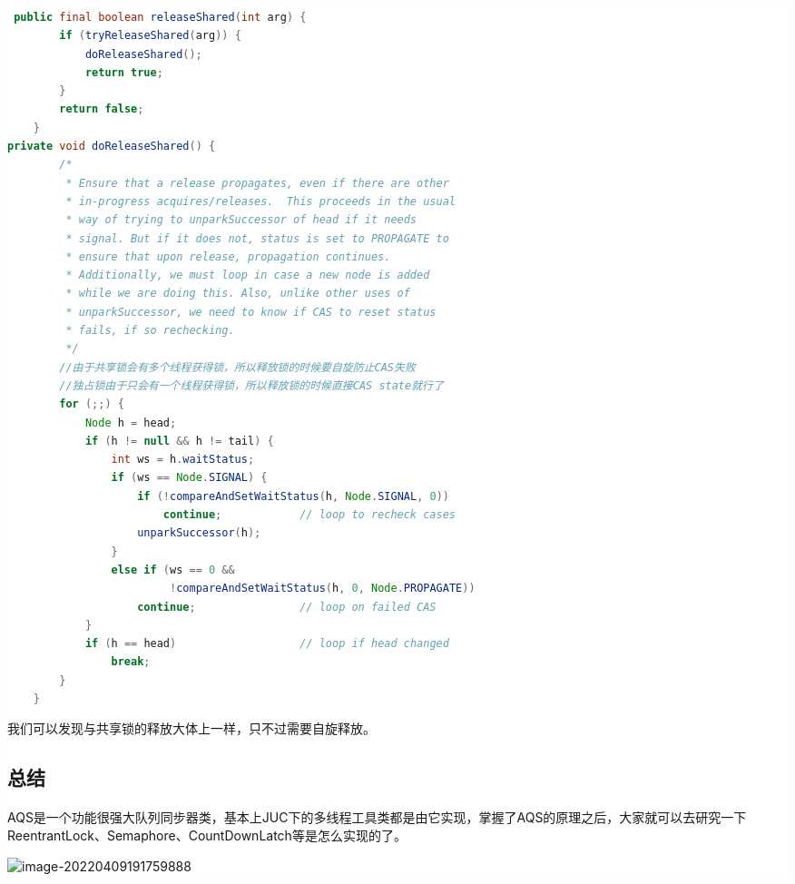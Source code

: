 ```Java
 public final boolean releaseShared(int arg) {
        if (tryReleaseShared(arg)) {
            doReleaseShared();
            return true;
        }
        return false;
    }
private void doReleaseShared() {
        /*
         * Ensure that a release propagates, even if there are other
         * in-progress acquires/releases.  This proceeds in the usual
         * way of trying to unparkSuccessor of head if it needs
         * signal. But if it does not, status is set to PROPAGATE to
         * ensure that upon release, propagation continues.
         * Additionally, we must loop in case a new node is added
         * while we are doing this. Also, unlike other uses of
         * unparkSuccessor, we need to know if CAS to reset status
         * fails, if so rechecking.
         */
    	//由于共享锁会有多个线程获得锁，所以释放锁的时候要自旋防止CAS失败
    	//独占锁由于只会有一个线程获得锁，所以释放锁的时候直接CAS state就行了
        for (;;) {
            Node h = head;
            if (h != null && h != tail) {
                int ws = h.waitStatus;
                if (ws == Node.SIGNAL) {
                    if (!compareAndSetWaitStatus(h, Node.SIGNAL, 0))
                        continue;            // loop to recheck cases
                    unparkSuccessor(h);
                }
                else if (ws == 0 &&
                         !compareAndSetWaitStatus(h, 0, Node.PROPAGATE))
                    continue;                // loop on failed CAS
            }
            if (h == head)                   // loop if head changed
                break;
        }
    }
```

我们可以发现与共享锁的释放大体上一样，只不过需要自旋释放。

## 总结

AQS是一个功能很强大队列同步器类，基本上JUC下的多线程工具类都是由它实现，掌握了AQS的原理之后，大家就可以去研究一下ReentrantLock、Semaphore、CountDownLatch等是怎么实现的了。

![image-20220409191759888](http://img.jjjzzzqqq.top/image-20220409191759888.png)

